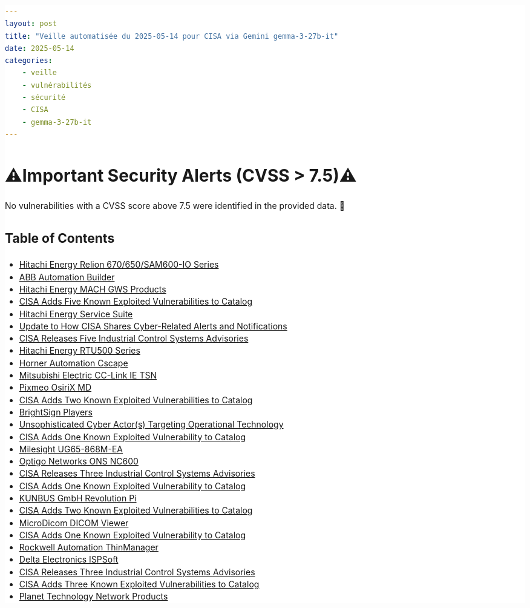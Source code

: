 ```yaml
---
layout: post
title: "Veille automatisée du 2025-05-14 pour CISA via Gemini gemma-3-27b-it"
date: 2025-05-14
categories:
    - veille
    - vulnérabilités
    - sécurité
    - CISA
    - gemma-3-27b-it
---
```

# ⚠️Important Security Alerts (CVSS > 7.5)⚠️
No vulnerabilities with a CVSS score above 7.5 were identified in the provided data. 🚨

## Table of Contents
* [Hitachi Energy Relion 670/650/SAM600-IO Series](#hitachi-energy-relion-670650sam600-io-series)
* [ABB Automation Builder](#abb-automation-builder)
* [Hitachi Energy MACH GWS Products](#hitachi-energy-mach-gws-products)
* [CISA Adds Five Known Exploited Vulnerabilities to Catalog](#cisa-adds-five-known-exploited-vulnerabilities-to-catalog)
* [Hitachi Energy Service Suite](#hitachi-energy-service-suite)
* [Update to How CISA Shares Cyber-Related Alerts and Notifications](#update-to-how-cisa-shares-cyber-related-alerts-and-notifications)
* [CISA Releases Five Industrial Control Systems Advisories](#cisa-releases-five-industrial-control-systems-advisories)
* [Hitachi Energy RTU500 Series](#hitachi-energy-rtu500-series)
* [Horner Automation Cscape](#horner-automation-cscape)
* [Mitsubishi Electric CC-Link IE TSN](#mitsubishi-electric-cc-link-ie-tsn)
* [Pixmeo OsiriX MD](#pixmeo-osirix-md)
* [CISA Adds Two Known Exploited Vulnerabilities to Catalog](#cisa-adds-two-known-exploited-vulnerabilities-to-catalog-1)
* [BrightSign Players](#brightsign-players)
* [Unsophisticated Cyber Actor(s) Targeting Operational Technology](#unsophisticated-cyber-actors-targeting-operational-technology)
* [CISA Adds One Known Exploited Vulnerability to Catalog](#cisa-adds-one-known-exploited-vulnerability-to-catalog-1)
* [Milesight UG65-868M-EA](#milesight-ug65-868m-ea)
* [Optigo Networks ONS NC600](#optigo-networks-ons-nc600)
* [CISA Releases Three Industrial Control Systems Advisories](#cisa-releases-three-industrial-control-systems-advisories-1)
* [CISA Adds One Known Exploited Vulnerability to Catalog](#cisa-adds-one-known-exploited-vulnerability-to-catalog-2)
* [KUNBUS GmbH Revolution Pi](#kunbus-gmbh-revolution-pi)
* [CISA Adds Two Known Exploited Vulnerabilities to Catalog](#cisa-adds-two-known-exploited-vulnerabilities-to-catalog-2)
* [MicroDicom DICOM Viewer](#microdicom-dicom-viewer)
* [CISA Adds One Known Exploited Vulnerability to Catalog](#cisa-adds-one-known-exploited-vulnerability-to-catalog-3)
* [Rockwell Automation ThinManager](#rockwell-automation-thinmanager)
* [Delta Electronics ISPSoft](#delta-electronics-ispsoft)
* [CISA Releases Three Industrial Control Systems Advisories](#cisa-releases-three-industrial-control-systems-advisories-2)
* [CISA Adds Three Known Exploited Vulnerabilities to Catalog](#cisa-adds-three-known-exploited-vulnerabilities-to-catalog)
* [Planet Technology Network Products](#planet-technology-network-products)
